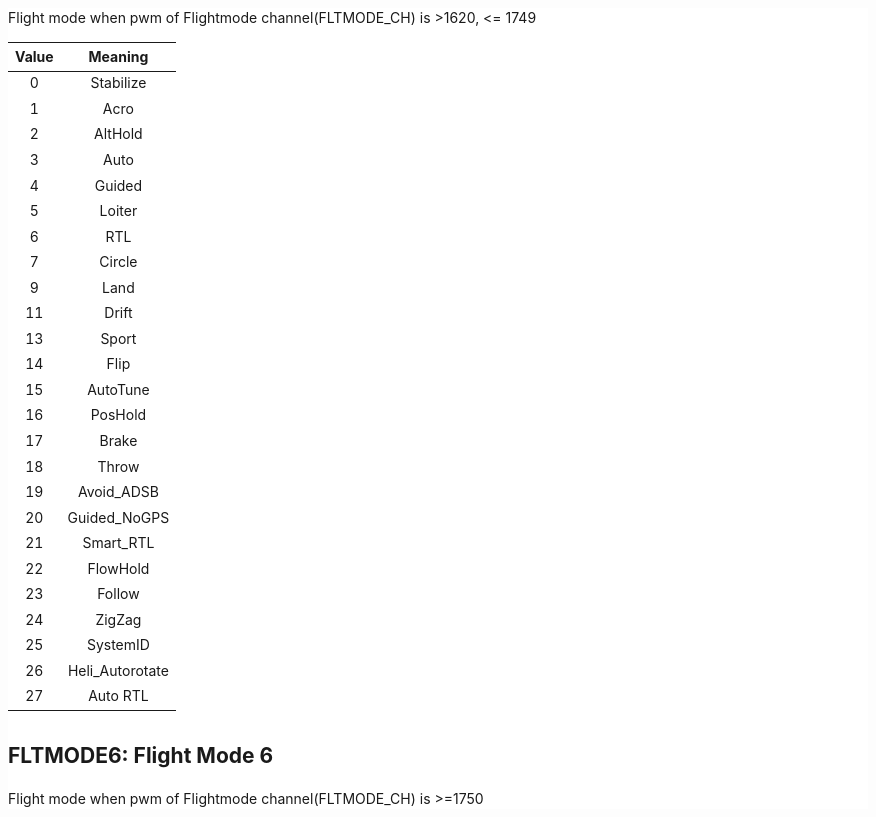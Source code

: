 Flight mode when pwm of Flightmode channel(FLTMODE_CH) is >1620, <= 1749

|Value|Meaning|
|:---:|:---:|
|0|Stabilize|
|1|Acro|
|2|AltHold|
|3|Auto|
|4|Guided|
|5|Loiter|
|6|RTL|
|7|Circle|
|9|Land|
|11|Drift|
|13|Sport|
|14|Flip|
|15|AutoTune|
|16|PosHold|
|17|Brake|
|18|Throw|
|19|Avoid_ADSB|
|20|Guided_NoGPS|
|21|Smart_RTL|
|22|FlowHold|
|23|Follow|
|24|ZigZag|
|25|SystemID|
|26|Heli_Autorotate|
|27|Auto RTL|

## FLTMODE6: Flight Mode 6

Flight mode when pwm of Flightmode channel(FLTMODE_CH) is >=1750
